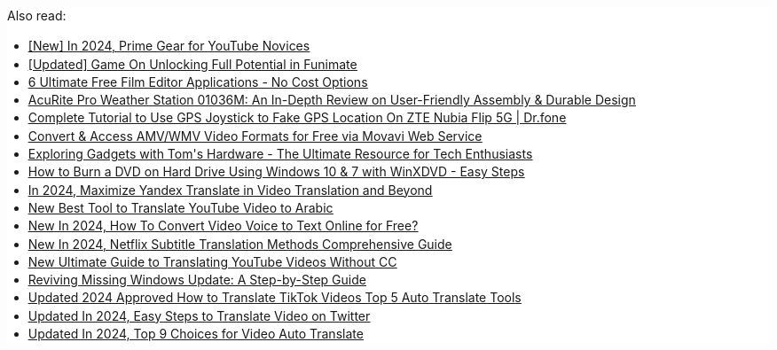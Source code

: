 
<span class="atpl-alsoreadstyle">Also read:</span>
<div><ul>
<li><a href="https://youtube-webster.techidaily.com/n-2024-prime-gear-for-youtube-novices/"><u>[New] In 2024, Prime Gear for YouTube Novices</u></a></li>
<li><a href="https://some-techniques.techidaily.com/updated-game-on-unlocking-full-potential-in-funimate/"><u>[Updated] Game On Unlocking Full Potential in Funimate</u></a></li>
<li><a href="https://solve-manuals.techidaily.com/6-ultimate-free-film-editor-applications-no-cost-options/"><u>6 Ultimate Free Film Editor Applications - No Cost Options</u></a></li>
<li><a href="https://buynow-marvelous.techidaily.com/acurite-pro-weather-station-01036m-an-in-depth-review-on-user-friendly-assembly-and-durable-design/"><u>AcuRite Pro Weather Station 01036M: An In-Depth Review on User-Friendly Assembly & Durable Design</u></a></li>
<li><a href="https://fake-location.techidaily.com/complete-tutorial-to-use-gps-joystick-to-fake-gps-location-on-zte-nubia-flip-5g-drfone-by-drfone-virtual-android/"><u>Complete Tutorial to Use GPS Joystick to Fake GPS Location On ZTE Nubia Flip 5G | Dr.fone</u></a></li>
<li><a href="https://tech-savvy.techidaily.com/convert-and-access-amvwmv-video-formats-for-free-via-movavi-web-service/"><u>Convert & Access AMV/WMV Video Formats for Free via Movavi Web Service</u></a></li>
<li><a href="https://hardware-help.techidaily.com/exploring-gadgets-with-toms-hardware-the-ultimate-resource-for-tech-enthusiasts/"><u>Exploring Gadgets with Tom's Hardware - The Ultimate Resource for Tech Enthusiasts</u></a></li>
<li><a href="https://vp-tips.techidaily.com/how-to-burn-a-dvd-on-hard-drive-using-windows-10-and-7-with-winxdvd-easy-steps/"><u>How to Burn a DVD on Hard Drive Using Windows 10 & 7 with WinXDVD - Easy Steps</u></a></li>
<li><a href="https://ai-video.techidaily.com/in-2024-maximize-yandex-translate-in-video-translation-and-beyond/"><u>In 2024, Maximize Yandex Translate in Video Translation and Beyond</u></a></li>
<li><a href="https://ai-video.techidaily.com/new-best-tool-to-translate-youtube-video-to-arabic/"><u>New Best Tool to Translate YouTube Video to Arabic</u></a></li>
<li><a href="https://ai-video.techidaily.com/new-in-2024-how-to-convert-video-voice-to-text-online-for-free/"><u>New In 2024, How To Convert Video Voice to Text Online for Free?</u></a></li>
<li><a href="https://ai-video.techidaily.com/new-in-2024-netflix-subtitle-translation-methods-comprehensive-guide/"><u>New In 2024, Netflix Subtitle Translation Methods Comprehensive Guide</u></a></li>
<li><a href="https://ai-video.techidaily.com/new-ultimate-guide-to-translating-youtube-videos-without-cc/"><u>New Ultimate Guide to Translating YouTube Videos Without CC</u></a></li>
<li><a href="https://windows11.techidaily.com/reviving-missing-windows-update-a-step-by-step-guide/"><u>Reviving Missing Windows Update: A Step-by-Step Guide</u></a></li>
<li><a href="https://ai-video.techidaily.com/updated-2024-approved-how-to-translate-tiktok-videos-top-5-auto-translate-tools/"><u>Updated 2024 Approved How to Translate TikTok Videos Top 5 Auto Translate Tools</u></a></li>
<li><a href="https://ai-video.techidaily.com/updated-in-2024-easy-steps-to-translate-video-on-twitter/"><u>Updated In 2024, Easy Steps to Translate Video on Twitter</u></a></li>
<li><a href="https://ai-video.techidaily.com/updated-in-2024-top-9-choices-for-video-auto-translate/"><u>Updated In 2024, Top 9 Choices for Video Auto Translate</u></a></li>
</ul></div>

